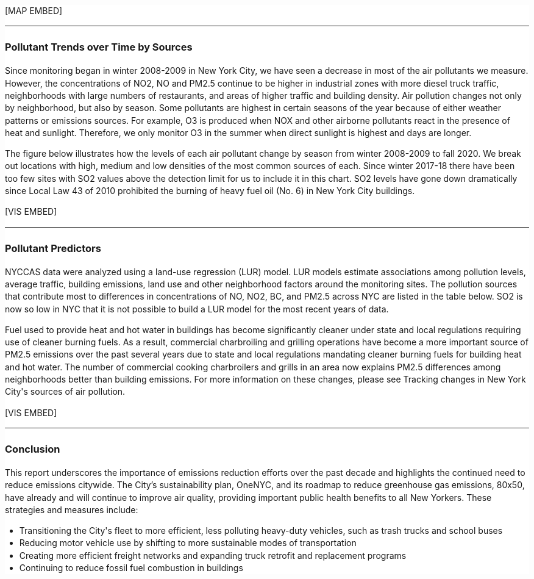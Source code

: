 \[MAP EMBED\]

---

### Pollutant Trends over Time by Sources

Since monitoring began in winter 2008-2009 in New York City, we have seen a decrease in most of the air pollutants we measure. However, the concentrations of NO2, NO and PM2.5 continue to be higher in industrial zones with more diesel truck traffic, neighborhoods with large numbers of restaurants, and areas of higher traffic and building density. Air pollution changes not only by neighborhood, but also by season. Some pollutants are highest in certain seasons of the year because of either weather patterns or emissions sources. For example, O3 is produced when NOX and other airborne pollutants react in the presence of heat and sunlight. Therefore, we only monitor O3 in the summer when direct sunlight is highest and days are longer.

The figure below illustrates how the levels of each air pollutant change by season from winter 2008-2009 to fall 2020. We break out locations with high, medium and low densities of the most common sources of each. Since winter 2017-18 there have been too few sites with SO2 values above the detection limit for us to include it in this chart. SO2 levels have gone down dramatically since Local Law 43 of 2010 prohibited the burning of heavy fuel oil (No. 6) in New York City buildings.

\[VIS EMBED\]

---

### Pollutant Predictors

NYCCAS data were analyzed using a land-use regression (LUR) model. LUR models estimate associations among pollution levels, average traffic, building emissions, land use and other neighborhood factors around the monitoring sites. The pollution sources that contribute most to differences in concentrations of NO, NO2, BC, and PM2.5 across NYC are listed in the table below. SO2 is now so low in NYC that it is not possible to build a LUR model for the most recent years of data.

Fuel used to provide heat and hot water in buildings has become significantly cleaner under state and local regulations requiring use of cleaner burning fuels. As a result, commercial charbroiling and grilling operations have become a more important source of PM2.5 emissions over the past several years due to state and local regulations mandating cleaner burning fuels for building heat and hot water. The number of commercial cooking charbroilers and grills in an area now explains PM2.5 differences among neighborhoods better than building emissions. For more information on these changes, please see Tracking changes in New York City's sources of air pollution.

\[VIS EMBED\]

---

### Conclusion

This report underscores the importance of emissions reduction efforts over the past decade and highlights the continued need to reduce emissions citywide. The City’s sustainability plan, OneNYC, and its roadmap to reduce greenhouse gas emissions, 80x50, have already and will continue to improve air quality, providing important public health benefits to all New Yorkers. These strategies and measures include:

* Transitioning the City's fleet to more efficient, less polluting heavy-duty vehicles, such as trash trucks and school buses
* Reducing motor vehicle use by shifting to more sustainable modes of transportation
* Creating more efficient freight networks and expanding truck retrofit and replacement programs
* Continuing to reduce fossil fuel combustion in buildings
